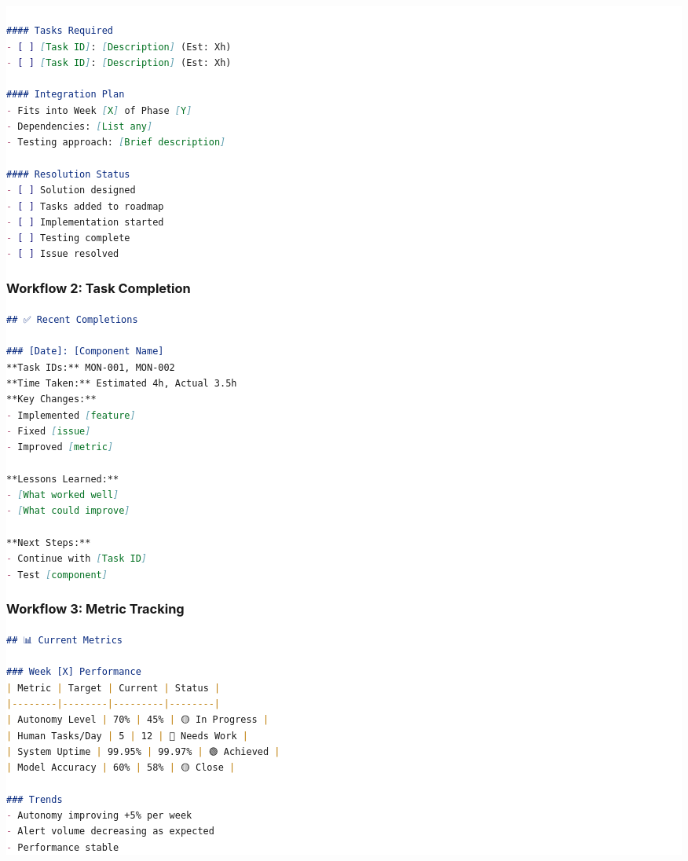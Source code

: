 ```markdown

#### Tasks Required
- [ ] [Task ID]: [Description] (Est: Xh)
- [ ] [Task ID]: [Description] (Est: Xh)

#### Integration Plan
- Fits into Week [X] of Phase [Y]
- Dependencies: [List any]
- Testing approach: [Brief description]

#### Resolution Status
- [ ] Solution designed
- [ ] Tasks added to roadmap
- [ ] Implementation started
- [ ] Testing complete
- [ ] Issue resolved
```

### Workflow 2: Task Completion

```markdown
## ✅ Recent Completions

### [Date]: [Component Name]
**Task IDs:** MON-001, MON-002
**Time Taken:** Estimated 4h, Actual 3.5h
**Key Changes:**
- Implemented [feature]
- Fixed [issue]
- Improved [metric]

**Lessons Learned:**
- [What worked well]
- [What could improve]

**Next Steps:**
- Continue with [Task ID]
- Test [component]
```

### Workflow 3: Metric Tracking

```markdown
## 📊 Current Metrics

### Week [X] Performance
| Metric | Target | Current | Status |
|--------|--------|---------|--------|
| Autonomy Level | 70% | 45% | 🟡 In Progress |
| Human Tasks/Day | 5 | 12 | 🔴 Needs Work |
| System Uptime | 99.95% | 99.97% | 🟢 Achieved |
| Model Accuracy | 60% | 58% | 🟡 Close |

### Trends
- Autonomy improving +5% per week
- Alert volume decreasing as expected
- Performance stable
```
